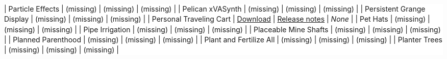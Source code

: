| <span id="ParticleEffects">Particle Effects</span>                                                | (missing)                                                                                                                                               | (missing)                                                                                                                        | (missing)                                                                                                                                                                                                    |
| <span id="PelicanxVASynth">Pelican xVASynth</span>                                                | (missing)                                                                                                                                               | (missing)                                                                                                                        | (missing)                                                                                                                                                                                                    |
| <span id="PersistentGrangeDisplay">Persistent Grange Display</span>                               | (missing)                                                                                                                                               | (missing)                                                                                                                        | (missing)                                                                                                                                                                                                    |
| <span id="PersonalTravelingCart">Personal Traveling Cart</span>                                   | [Download](https://github.com/mouahrara/aedenthorn/releases/download/main-files/PersonalTravelingCart-0.3.6-unofficial.1-mouahrara.zip)                 | [Release&nbsp;notes](https://github.com/mouahrara/aedenthorn/blob/master/PersonalTravelingCart/release-notes.md)                 | *None*                                                                                                                                                                                                       |
| <span id="PetHats">Pet Hats</span>                                                                | (missing)                                                                                                                                               | (missing)                                                                                                                        | (missing)                                                                                                                                                                                                    |
| <span id="PipeIrrigation">Pipe Irrigation</span>                                                  | (missing)                                                                                                                                               | (missing)                                                                                                                        | (missing)                                                                                                                                                                                                    |
| <span id="PlaceableMineShafts">Placeable Mine Shafts</span>                                       | (missing)                                                                                                                                               | (missing)                                                                                                                        | (missing)                                                                                                                                                                                                    |
| <span id="PlannedParenthood">Planned Parenthood</span>                                            | (missing)                                                                                                                                               | (missing)                                                                                                                        | (missing)                                                                                                                                                                                                    |
| <span id="PlantAndFertilizeAll">Plant and Fertilize All</span>                                    | (missing)                                                                                                                                               | (missing)                                                                                                                        | (missing)                                                                                                                                                                                                    |
| <span id="PlanterTrees">Planter Trees</span>                                                      | (missing)                                                                                                                                               | (missing)                                                                                                                        | (missing)                                                                                                                                                                                                    |